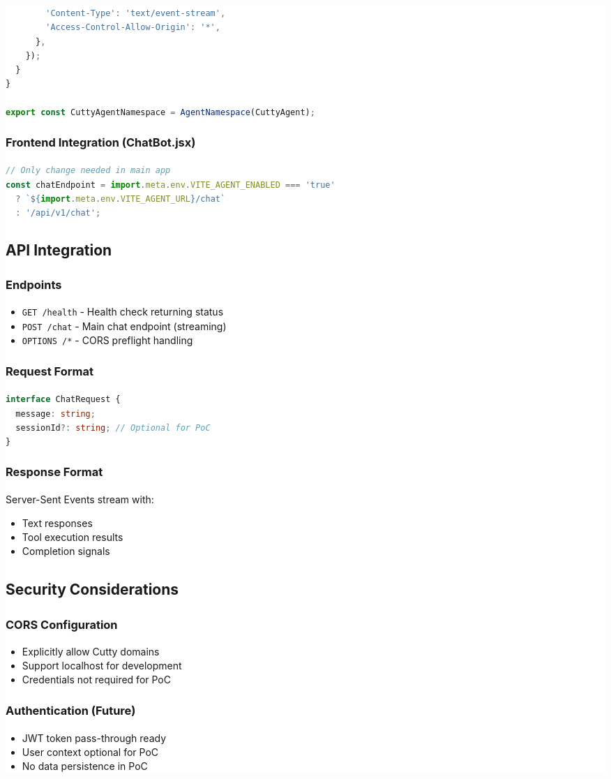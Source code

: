 ```typescript
        'Content-Type': 'text/event-stream',
        'Access-Control-Allow-Origin': '*',
      },
    });
  }
}

export const CuttyAgentNamespace = AgentNamespace(CuttyAgent);
```

### Frontend Integration (ChatBot.jsx)
```javascript
// Only change needed in main app
const chatEndpoint = import.meta.env.VITE_AGENT_ENABLED === 'true'
  ? `${import.meta.env.VITE_AGENT_URL}/chat`
  : '/api/v1/chat';
```

## API Integration

### Endpoints
- `GET /health` - Health check returning status
- `POST /chat` - Main chat endpoint (streaming)
- `OPTIONS /*` - CORS preflight handling

### Request Format
```typescript
interface ChatRequest {
  message: string;
  sessionId?: string; // Optional for PoC
}
```

### Response Format
Server-Sent Events stream with:
- Text responses
- Tool execution results
- Completion signals

## Security Considerations

### CORS Configuration
- Explicitly allow Cutty domains
- Support localhost for development
- Credentials not required for PoC

### Authentication (Future)
- JWT token pass-through ready
- User context optional for PoC
- No data persistence in PoC

